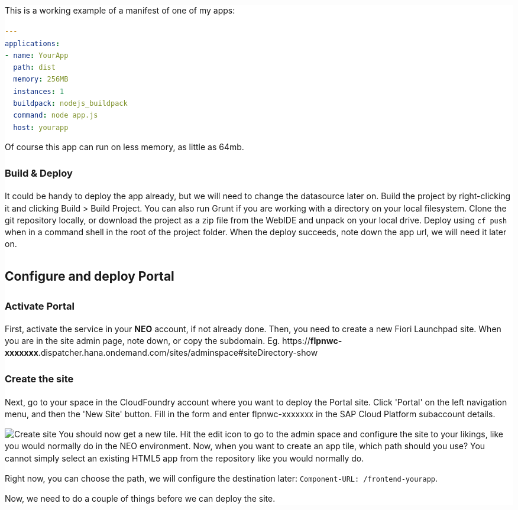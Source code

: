 This is a working example of a manifest of one of my apps:

```yaml
---
applications:
- name: YourApp
  path: dist
  memory: 256MB
  instances: 1
  buildpack: nodejs_buildpack
  command: node app.js
  host: yourapp
```

Of course this app can run on less memory, as little as 64mb.

### Build & Deploy

It could be handy to deploy the app already, but we will need to change the datasource later on.
Build the project by right-clicking it and clicking Build > Build Project. You can also run Grunt if you are working with a directory on your local filesystem.
Clone the git repository locally, or download the project as a zip file from the WebIDE and unpack on your local drive.
Deploy using `cf push` when in a command shell in the root of the project folder.
When the deploy succeeds, note down the app url, we will need it later on.



## Configure and deploy Portal

### Activate Portal

First, activate the service in your **NEO** account, if not already done. 
Then, you need to create a new Fiori Launchpad site. When you are in the site admin page, note down, or copy the subdomain. 
Eg. https://**flpnwc-xxxxxxx**.dispatcher.hana.ondemand.com/sites/adminspace#siteDirectory-show

### Create the site

Next, go to your space in the CloudFoundry account where you want to deploy the Portal site.
Click 'Portal' on the left navigation menu, and then the 'New Site' button. Fill in the form and enter flpnwc-xxxxxxx in the SAP Cloud Platform subaccount details.

<img alt="Create site" src="{{ '/img/portal-on-cf/create-portal-site.jpg' | prepend: site.baseurl }}" class="image fit">
You should now get a new tile. Hit the edit icon to go to the admin space and configure the site to your likings, like you would normally do in the NEO environment.
Now, when you want to create an app tile, which path should you use? You cannot simply select an existing HTML5 app from the repository like you would normally do. 

Right now, you can choose the path, we will configure the destination later: `Component-URL: /frontend-yourapp`.

Now, we need to do a couple of things before we can deploy the site.
